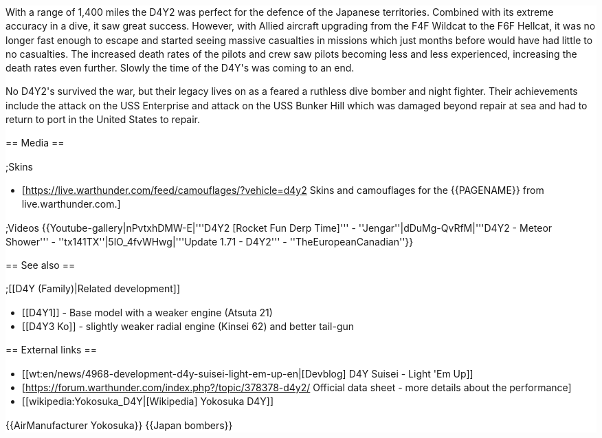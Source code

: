 With a range of 1,400 miles the D4Y2 was perfect for the defence of the Japanese territories. Combined with its extreme accuracy in a dive, it saw great success. However, with Allied aircraft upgrading from the F4F Wildcat to the F6F Hellcat, it was no longer fast enough to escape and started seeing massive casualties in missions which just months before would have had little to no casualties. The increased death rates of the pilots and crew saw pilots becoming less and less experienced, increasing the death rates even further. Slowly the time of the D4Y's was coming to an end.

No D4Y2's survived the war, but their legacy lives on as a feared a ruthless dive bomber and night fighter. Their achievements include the attack on the USS Enterprise and attack on the USS Bunker Hill which was damaged beyond repair at sea and had to return to port in the United States to repair.

== Media ==


;Skins

* [https://live.warthunder.com/feed/camouflages/?vehicle=d4y2 Skins and camouflages for the {{PAGENAME}} from live.warthunder.com.]

;Videos
{{Youtube-gallery|nPvtxhDMW-E|'''D4Y2 <nowiki>[Rocket Fun Derp Time]</nowiki>''' - ''Jengar''|dDuMg-QvRfM|'''D4Y2 - Meteor Shower''' - ''tx141TX''|5lO_4fvWHwg|'''Update 1.71 - D4Y2''' - ''TheEuropeanCanadian''}}

== See also ==


;[[D4Y (Family)|Related development]]

* [[D4Y1]] - Base model with a weaker engine (Atsuta 21)
* [[D4Y3 Ko]] - slightly weaker radial engine (Kinsei 62) and better tail-gun

== External links ==


* [[wt:en/news/4968-development-d4y-suisei-light-em-up-en|[Devblog] D4Y Suisei - Light 'Em Up]]
* [https://forum.warthunder.com/index.php?/topic/378378-d4y2/ Official data sheet - more details about the performance]
* [[wikipedia:Yokosuka_D4Y|[Wikipedia] Yokosuka D4Y]]

{{AirManufacturer Yokosuka}}
{{Japan bombers}}